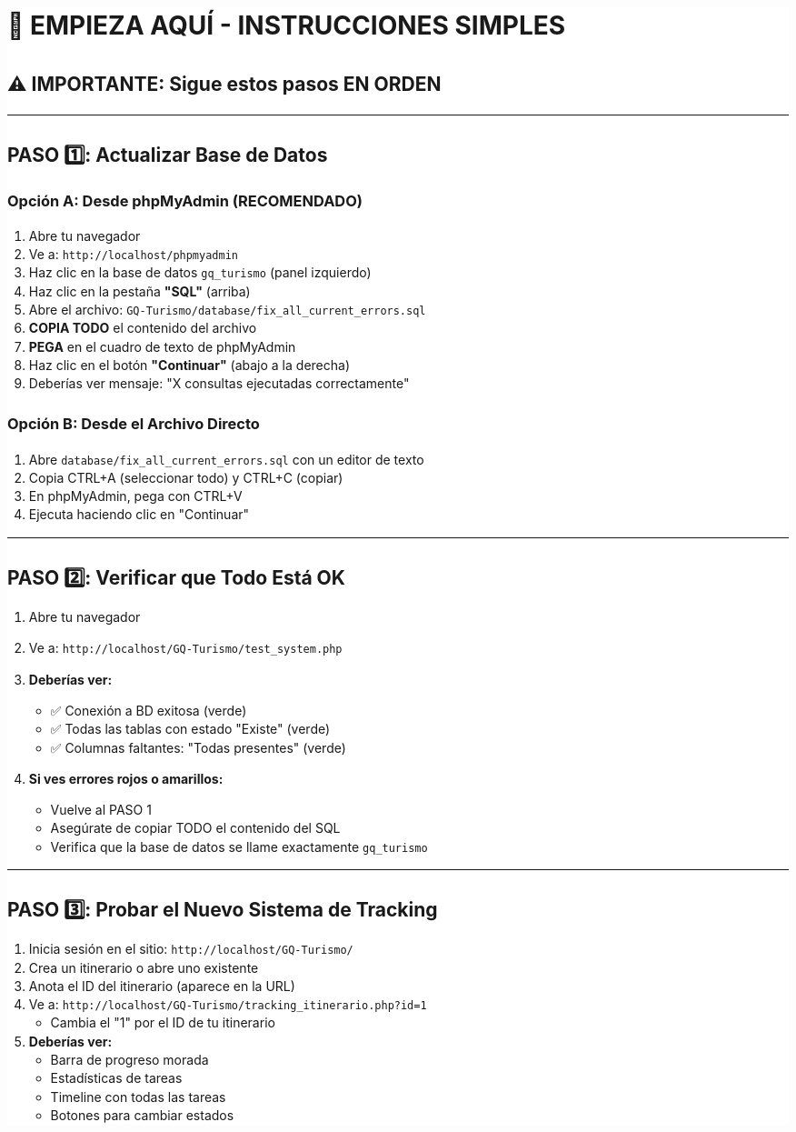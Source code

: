# 🎯 EMPIEZA AQUÍ - INSTRUCCIONES SIMPLES

## ⚠️ IMPORTANTE: Sigue estos pasos EN ORDEN

---

## PASO 1️⃣: Actualizar Base de Datos

### Opción A: Desde phpMyAdmin (RECOMENDADO)

1. Abre tu navegador
2. Ve a: `http://localhost/phpmyadmin`
3. Haz clic en la base de datos `gq_turismo` (panel izquierdo)
4. Haz clic en la pestaña **"SQL"** (arriba)
5. Abre el archivo: `GQ-Turismo/database/fix_all_current_errors.sql`
6. **COPIA TODO** el contenido del archivo
7. **PEGA** en el cuadro de texto de phpMyAdmin
8. Haz clic en el botón **"Continuar"** (abajo a la derecha)
9. Deberías ver mensaje: "X consultas ejecutadas correctamente"

### Opción B: Desde el Archivo Directo

1. Abre `database/fix_all_current_errors.sql` con un editor de texto
2. Copia CTRL+A (seleccionar todo) y CTRL+C (copiar)
3. En phpMyAdmin, pega con CTRL+V
4. Ejecuta haciendo clic en "Continuar"

---

## PASO 2️⃣: Verificar que Todo Está OK

1. Abre tu navegador
2. Ve a: `http://localhost/GQ-Turismo/test_system.php`
3. **Deberías ver:**
   - ✅ Conexión a BD exitosa (verde)
   - ✅ Todas las tablas con estado "Existe" (verde)
   - ✅ Columnas faltantes: "Todas presentes" (verde)

4. **Si ves errores rojos o amarillos:**
   - Vuelve al PASO 1
   - Asegúrate de copiar TODO el contenido del SQL
   - Verifica que la base de datos se llame exactamente `gq_turismo`

---

## PASO 3️⃣: Probar el Nuevo Sistema de Tracking

1. Inicia sesión en el sitio: `http://localhost/GQ-Turismo/`
2. Crea un itinerario o abre uno existente
3. Anota el ID del itinerario (aparece en la URL)
4. Ve a: `http://localhost/GQ-Turismo/tracking_itinerario.php?id=1`
   - Cambia el "1" por el ID de tu itinerario
5. **Deberías ver:**
   - Barra de progreso morada
   - Estadísticas de tareas
   - Timeline con todas las tareas
   - Botones para cambiar estados
